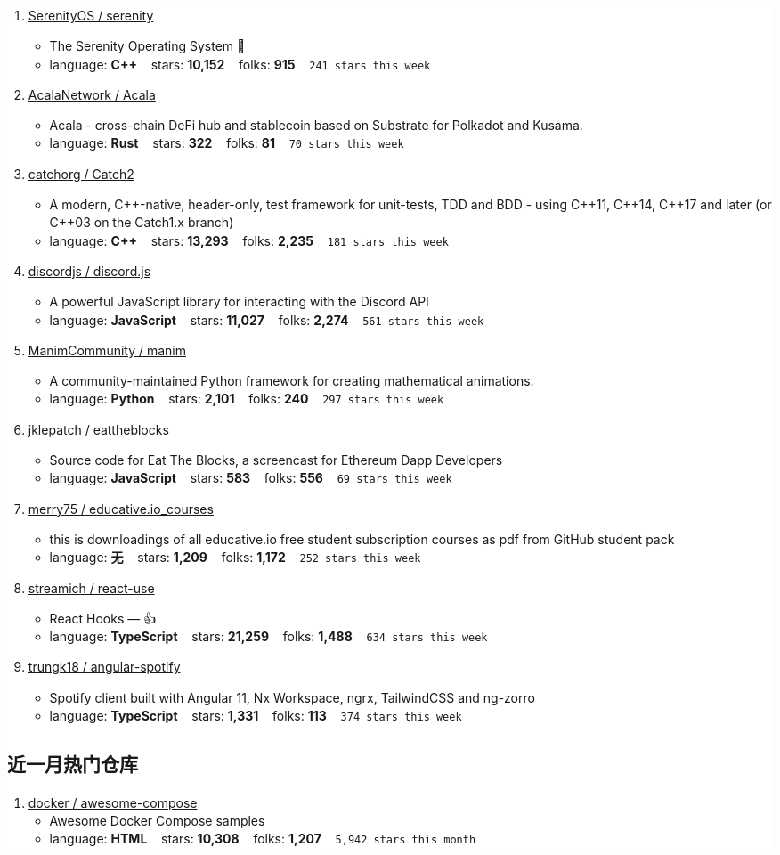 1. [SerenityOS / serenity](https://github.com/SerenityOS/serenity)
    - The Serenity Operating System 🐞
    - language: **C++** &nbsp;&nbsp; stars: **10,152** &nbsp;&nbsp; folks: **915**  &nbsp;&nbsp; `241 stars this week`

1. [AcalaNetwork / Acala](https://github.com/AcalaNetwork/Acala)
    - Acala - cross-chain DeFi hub and stablecoin based on Substrate for Polkadot and Kusama.
    - language: **Rust** &nbsp;&nbsp; stars: **322** &nbsp;&nbsp; folks: **81**  &nbsp;&nbsp; `70 stars this week`

1. [catchorg / Catch2](https://github.com/catchorg/Catch2)
    - A modern, C++-native, header-only, test framework for unit-tests, TDD and BDD - using C++11, C++14, C++17 and later (or C++03 on the Catch1.x branch)
    - language: **C++** &nbsp;&nbsp; stars: **13,293** &nbsp;&nbsp; folks: **2,235**  &nbsp;&nbsp; `181 stars this week`

1. [discordjs / discord.js](https://github.com/discordjs/discord.js)
    - A powerful JavaScript library for interacting with the Discord API
    - language: **JavaScript** &nbsp;&nbsp; stars: **11,027** &nbsp;&nbsp; folks: **2,274**  &nbsp;&nbsp; `561 stars this week`

1. [ManimCommunity / manim](https://github.com/ManimCommunity/manim)
    - A community-maintained Python framework for creating mathematical animations.
    - language: **Python** &nbsp;&nbsp; stars: **2,101** &nbsp;&nbsp; folks: **240**  &nbsp;&nbsp; `297 stars this week`

1. [jklepatch / eattheblocks](https://github.com/jklepatch/eattheblocks)
    - Source code for Eat The Blocks, a screencast for Ethereum Dapp Developers
    - language: **JavaScript** &nbsp;&nbsp; stars: **583** &nbsp;&nbsp; folks: **556**  &nbsp;&nbsp; `69 stars this week`

1. [merry75 / educative.io_courses](https://github.com/merry75/educative.io_courses)
    - this is downloadings of all educative.io free student subscription courses as pdf from GitHub student pack
    - language: **无** &nbsp;&nbsp; stars: **1,209** &nbsp;&nbsp; folks: **1,172**  &nbsp;&nbsp; `252 stars this week`

1. [streamich / react-use](https://github.com/streamich/react-use)
    - React Hooks — 👍
    - language: **TypeScript** &nbsp;&nbsp; stars: **21,259** &nbsp;&nbsp; folks: **1,488**  &nbsp;&nbsp; `634 stars this week`

1. [trungk18 / angular-spotify](https://github.com/trungk18/angular-spotify)
    - Spotify client built with Angular 11, Nx Workspace, ngrx, TailwindCSS and ng-zorro
    - language: **TypeScript** &nbsp;&nbsp; stars: **1,331** &nbsp;&nbsp; folks: **113**  &nbsp;&nbsp; `374 stars this week`


## 近一月热门仓库

1. [docker / awesome-compose](https://github.com/docker/awesome-compose)
    - Awesome Docker Compose samples
    - language: **HTML** &nbsp;&nbsp; stars: **10,308** &nbsp;&nbsp; folks: **1,207**  &nbsp;&nbsp; `5,942 stars this month`
